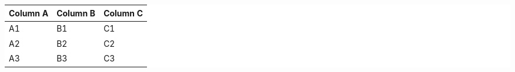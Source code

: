 
Column A | Column B | Column C
---------|----------|---------
 A1 | B1 | C1
 A2 | B2 | C2
 A3 | B3 | C3
 






 

  








